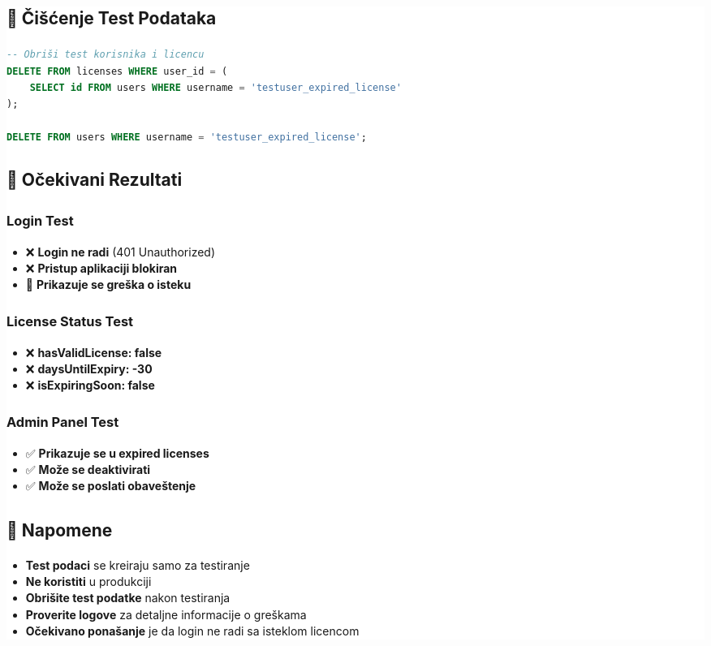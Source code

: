 ## 🧹 Čišćenje Test Podataka

```sql
-- Obriši test korisnika i licencu
DELETE FROM licenses WHERE user_id = (
    SELECT id FROM users WHERE username = 'testuser_expired_license'
);

DELETE FROM users WHERE username = 'testuser_expired_license';
```

## 🎯 Očekivani Rezultati

### **Login Test**
- ❌ **Login ne radi** (401 Unauthorized)
- ❌ **Pristup aplikaciji blokiran**
- 🚫 **Prikazuje se greška o isteku**

### **License Status Test**
- ❌ **hasValidLicense: false**
- ❌ **daysUntilExpiry: -30**
- ❌ **isExpiringSoon: false**

### **Admin Panel Test**
- ✅ **Prikazuje se u expired licenses**
- ✅ **Može se deaktivirati**
- ✅ **Može se poslati obaveštenje**

## 📝 Napomene

- **Test podaci** se kreiraju samo za testiranje
- **Ne koristiti** u produkciji
- **Obrišite test podatke** nakon testiranja
- **Proverite logove** za detaljne informacije o greškama
- **Očekivano ponašanje** je da login ne radi sa isteklom licencom
